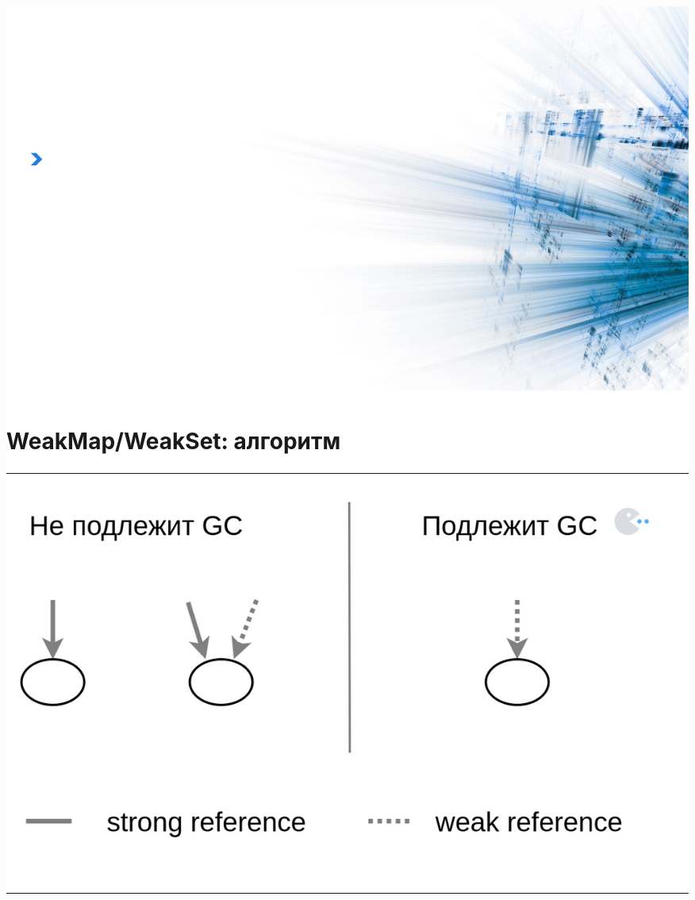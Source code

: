 ![bg](./images/hazelcast-bg-no-logo.jpg)

# WeakMap/WeakSet: алгоритм

---

![w:1024 center](./images/weak-ref.png)

---